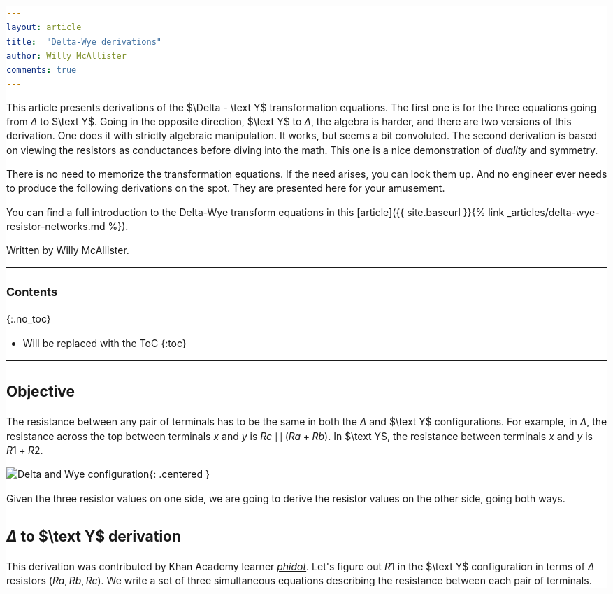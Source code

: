 ```yaml
---
layout: article
title:  "Delta-Wye derivations"
author: Willy McAllister
comments: true
---
```


This article presents derivations of the $\Delta - \text Y$ transformation equations. The first one is for the three equations going from $\Delta$ to $\text Y$. Going in the opposite direction, $\text Y$ to $\Delta$, the algebra is harder, and there are two versions of this derivation. One does it with strictly algebraic manipulation. It works, but seems a bit convoluted. The second derivation is based on viewing the resistors as conductances before diving into the math. This one is a nice demonstration of *duality* and symmetry. 

There is no need to memorize the transformation equations. If the need arises, you can look them up. And no engineer ever needs to produce the following derivations on the spot. They are presented here for your amusement.

You can find a full introduction to the Delta-Wye transform equations in this [article]({{ site.baseurl }}{% link _articles/delta-wye-resistor-networks.md %}).

Written by Willy McAllister.

----

### Contents
{:.no_toc}

* Will be replaced with the ToC
{:toc}

----

## Objective

The resistance between any pair of terminals has to be the same in both the $\Delta$ and $\text Y$ configurations. For example, in $\Delta$, the resistance across the top between terminals $x$ and $y$ is $Rc \,\|\|\, (Ra+Rb)$. In $\text Y$, the resistance between terminals $x$ and $y$ is $R1 + R2$.

![Delta and Wye configuration](https://ka-perseus-images.s3.amazonaws.com/05cc24f20113bc6937dec9b8e85ee09e032d2a66.svg){: .centered }

Given the three resistor values on one side, we are going to derive the resistor values on the other side, going both ways.

## $\Delta$ to $\text Y$ derivation

This derivation was contributed by Khan Academy learner [_phidot_](https://www.khanacademy.org/science/electrical-engineering/ee-circuit-analysis-topic/ee-resistor-circuits/a/ee-delta-wye-resistor-networks?qa_expand_key=kaencrypted_ad2413cde556298b64a98d41d01fd684_cd6a16e8a8a657a21f768c0ff04804160d977a939ac691b3ecd6f7ee4a7f3b908c3a74bcab01337d6533d3b2cd73bf8f6ff245d796c6ba5cd4935e7434b49ff5a41f9fde6e3e3b40568f65d949ebef1c2069c478d967b52cc4b9a4782497244937b838cd8908e0ad3a3a524e87a524e6f816e4f6f1312d1554b5f5586074aab1f7d6c61e4d62263fecf53eb29522e61469af6deb96ff91ae7303c04481bb2de0). Let's figure out $R1$ in the $\text Y$ configuration in terms of $\Delta$ resistors $(Ra, Rb, Rc)$. We write a set of three simultaneous equations describing the resistance between each pair of terminals. 

